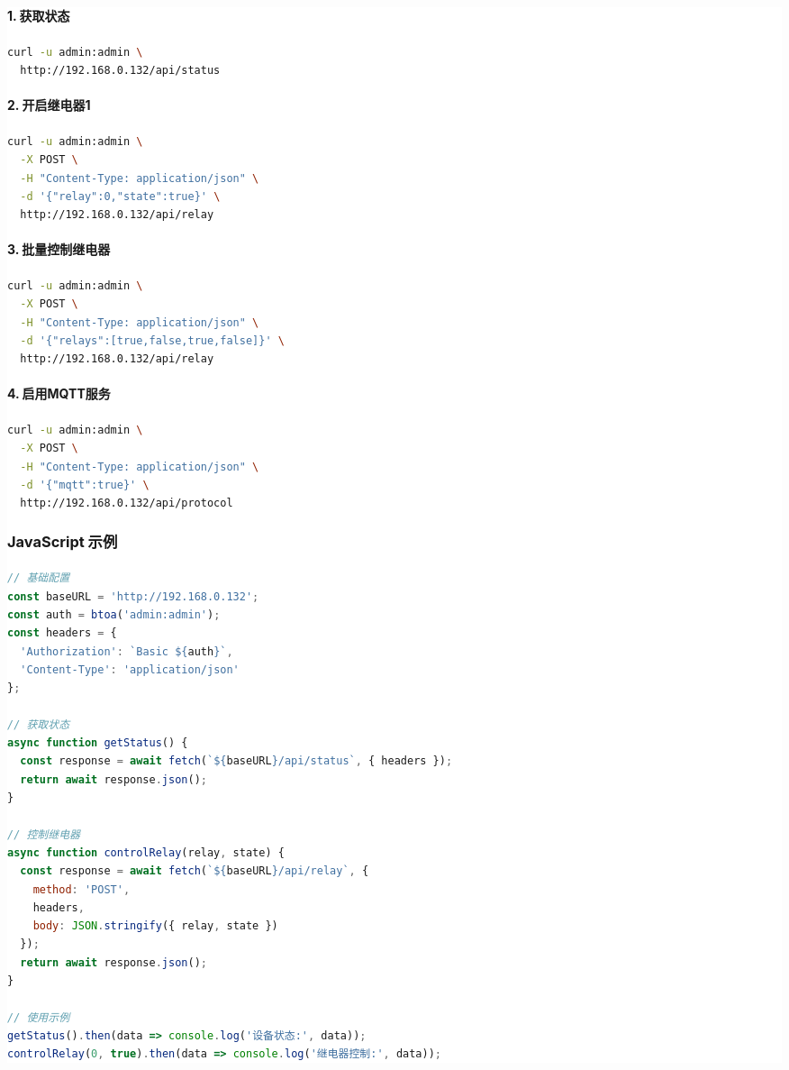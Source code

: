 #### 1. 获取状态
```bash
curl -u admin:admin \
  http://192.168.0.132/api/status
```

#### 2. 开启继电器1
```bash
curl -u admin:admin \
  -X POST \
  -H "Content-Type: application/json" \
  -d '{"relay":0,"state":true}' \
  http://192.168.0.132/api/relay
```

#### 3. 批量控制继电器
```bash
curl -u admin:admin \
  -X POST \
  -H "Content-Type: application/json" \
  -d '{"relays":[true,false,true,false]}' \
  http://192.168.0.132/api/relay
```

#### 4. 启用MQTT服务
```bash
curl -u admin:admin \
  -X POST \
  -H "Content-Type: application/json" \
  -d '{"mqtt":true}' \
  http://192.168.0.132/api/protocol
```

### JavaScript 示例

```javascript
// 基础配置
const baseURL = 'http://192.168.0.132';
const auth = btoa('admin:admin');
const headers = {
  'Authorization': `Basic ${auth}`,
  'Content-Type': 'application/json'
};

// 获取状态
async function getStatus() {
  const response = await fetch(`${baseURL}/api/status`, { headers });
  return await response.json();
}

// 控制继电器
async function controlRelay(relay, state) {
  const response = await fetch(`${baseURL}/api/relay`, {
    method: 'POST',
    headers,
    body: JSON.stringify({ relay, state })
  });
  return await response.json();
}

// 使用示例
getStatus().then(data => console.log('设备状态:', data));
controlRelay(0, true).then(data => console.log('继电器控制:', data));
```
